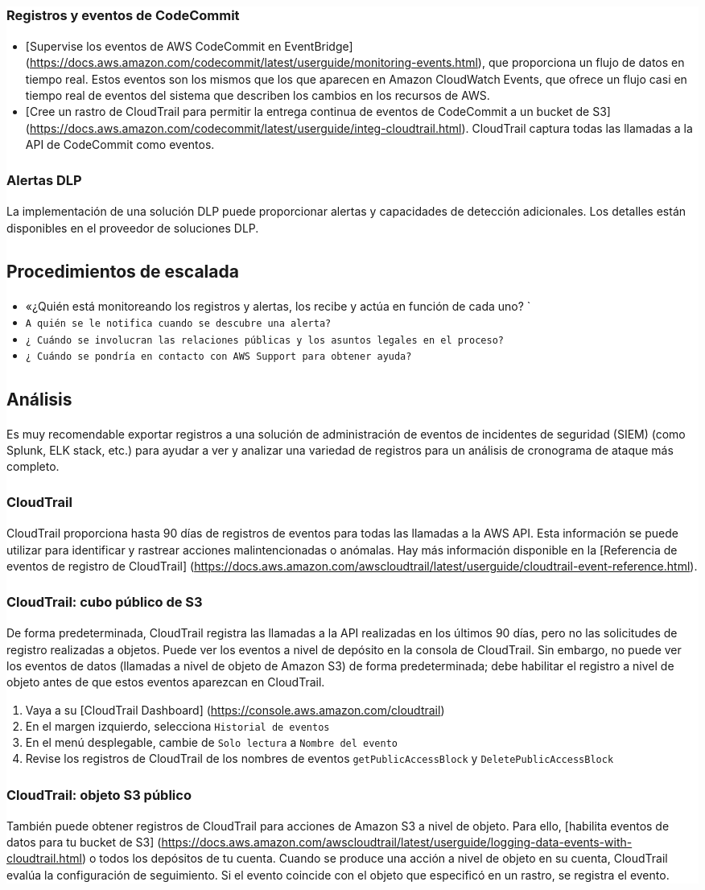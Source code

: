 ### Registros y eventos de CodeCommit
- [Supervise los eventos de AWS CodeCommit en EventBridge] (https://docs.aws.amazon.com/codecommit/latest/userguide/monitoring-events.html), que proporciona un flujo de datos en tiempo real. Estos eventos son los mismos que los que aparecen en Amazon CloudWatch Events, que ofrece un flujo casi en tiempo real de eventos del sistema que describen los cambios en los recursos de AWS.
- [Cree un rastro de CloudTrail para permitir la entrega continua de eventos de CodeCommit a un bucket de S3] (https://docs.aws.amazon.com/codecommit/latest/userguide/integ-cloudtrail.html). CloudTrail captura todas las llamadas a la API de CodeCommit como eventos.

### Alertas DLP

La implementación de una solución DLP puede proporcionar alertas y capacidades de detección adicionales. Los detalles están disponibles en el proveedor de soluciones DLP.

## Procedimientos de escalada
- «¿Quién está monitoreando los registros y alertas, los recibe y actúa en función de cada uno? `
- `A quién se le notifica cuando se descubre una alerta? `
- `¿ Cuándo se involucran las relaciones públicas y los asuntos legales en el proceso? `
- `¿ Cuándo se pondría en contacto con AWS Support para obtener ayuda? `

## Análisis
Es muy recomendable exportar registros a una solución de administración de eventos de incidentes de seguridad (SIEM) (como Splunk, ELK stack, etc.) para ayudar a ver y analizar una variedad de registros para un análisis de cronograma de ataque más completo.

### CloudTrail
CloudTrail proporciona hasta 90 días de registros de eventos para todas las llamadas a la AWS API. Esta información se puede utilizar para identificar y rastrear acciones malintencionadas o anómalas. Hay más información disponible en la [Referencia de eventos de registro de CloudTrail] (https://docs.aws.amazon.com/awscloudtrail/latest/userguide/cloudtrail-event-reference.html).

### CloudTrail: cubo público de S3
De forma predeterminada, CloudTrail registra las llamadas a la API realizadas en los últimos 90 días, pero no las solicitudes de registro realizadas a objetos. Puede ver los eventos a nivel de depósito en la consola de CloudTrail. Sin embargo, no puede ver los eventos de datos (llamadas a nivel de objeto de Amazon S3) de forma predeterminada; debe habilitar el registro a nivel de objeto antes de que estos eventos aparezcan en CloudTrail.

1. Vaya a su [CloudTrail Dashboard] (https://console.aws.amazon.com/cloudtrail)
1. En el margen izquierdo, selecciona `Historial de eventos`
1. En el menú desplegable, cambie de `Solo lectura` a `Nombre del evento`
1. Revise los registros de CloudTrail de los nombres de eventos `getPublicAccessBlock` y `DeletePublicAccessBlock`

### CloudTrail: objeto S3 público
También puede obtener registros de CloudTrail para acciones de Amazon S3 a nivel de objeto. Para ello, [habilita eventos de datos para tu bucket de S3] (https://docs.aws.amazon.com/awscloudtrail/latest/userguide/logging-data-events-with-cloudtrail.html) o todos los depósitos de tu cuenta. Cuando se produce una acción a nivel de objeto en su cuenta, CloudTrail evalúa la configuración de seguimiento. Si el evento coincide con el objeto que especificó en un rastro, se registra el evento.
